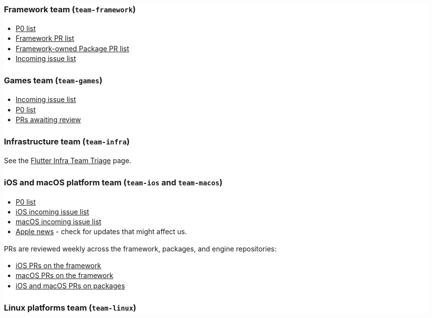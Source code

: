 ### Framework team (`team-framework`)

- [P0 list](https://github.com/flutter/flutter/issues?q=is%3Aissue%20is%3Aopen%20label%3Ateam-framework%2C%22p%3A%20go_router%22%20label%3AP0%20sort%3Aupdated-desc)
- [Framework PR list](https://github.com/flutter/flutter/pulls?q=is%3Aopen+is%3Apr+label%3Aframework%2C%22p%3A+go_router%22+-label%3A%22f%3A+material+design%22+-label%3A%22f%3A+cupertino%22+draft%3Afalse+sort%3Aupdated-desc)
- [Framework-owned Package PR list](https://github.com/flutter/packages/pulls?q=is%3Aopen+is%3Apr+label%3A%22p%3A+two_dimensional_scrollables%22%2C%22p%3A+go_router%22%2C%22p%3A+go_router_builder%22%2C%22p%3A+animation%22%2C%22p%3A+animations%22%2C%22p%3A+cupertino_icons%22%2C%22p%3A+flutter_lints%22+)
- [Incoming issue list](https://github.com/flutter/flutter/issues?q=is%3Aissue%20is%3Aopen%20label%3Ateam-framework%2Cfyi-framework%20-label%3Atriaged-framework%20-label%3A%22will%20need%20additional%20triage%22%20-label%3A%22waiting%20for%20customer%20response%22%20sort%3Aupdated-desc)

### Games team (`team-games`)

- [Incoming issue list](https://github.com/flutter/flutter/issues?q=is%3Aissue+is%3Aopen+label%3Ateam-games%2Cfyi-games+-label%3Atriaged-games+no%3Aassignee+-label%3A%22will+need+additional+triage%22+sort%3Aupdated-asc)
- [P0 list](https://github.com/flutter/flutter/issues?q=is%3Aissue+is%3Aopen+label%3Ateam-games+label%3AP0+sort%3Aupdated-asc)
- [PRs awaiting review](https://github.com/flutter/games/pulls?q=is%3Apr+is%3Aopen+sort%3Aupdated-asc)

### Infrastructure team (`team-infra`)

See the [Flutter Infra Team Triage](./Infra-Triage.md) page.

### iOS and macOS platform team (`team-ios` and `team-macos`)

- [P0 list](https://github.com/flutter/flutter/issues?q=is%3Aissue+is%3Aopen+label%3Ateam-ios%2Cteam-macos+label%3AP0+sort%3Aupdated-asc+)
- [iOS incoming issue list](https://github.com/flutter/flutter/issues?q=is%3Aissue+is%3Aopen+label%3Ateam-ios%2Cfyi-ios+-label%3Atriaged-ios+-label%3A%22will+need+additional+triage%22+-label%3A%22waiting+for+customer+response%22+sort%3Aupdated-asc+)
- [macOS incoming issue list](https://github.com/flutter/flutter/issues?q=is%3Aissue+is%3Aopen+label%3Ateam-macos%2Cfyi-macos+-label%3Atriaged-macos+-label%3A%22will+need+additional+triage%22+sort%3Aupdated-asc+)
- [Apple news](https://developer.apple.com/news) - check for updates that might
  affect us.

PRs are reviewed weekly across the framework, packages, and engine repositories:

- [iOS PRs on the framework](https://github.com/flutter/flutter/pulls?q=is%3Aopen+is%3Apr+label%3Aplatform-ios+sort%3Acreated-asc+-is%3Adraft)
- [macOS PRs on the framework](https://github.com/flutter/flutter/pulls?q=is%3Aopen+is%3Apr+label%3A%22a%3A+desktop%22+label%3Aplatform-macos++sort%3Aupdated-asc)
- [iOS and macOS PRs on packages](https://github.com/flutter/packages/pulls?q=is%3Aopen+is%3Apr+label%3Atriage-macos%2Ctriage-ios+sort%3Aupdated-asc+)

### Linux platforms team (`team-linux`)
